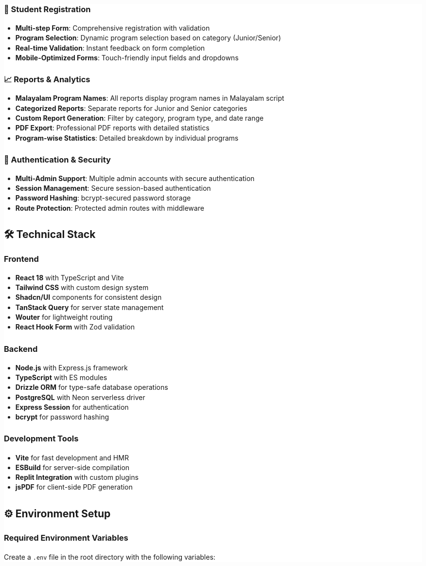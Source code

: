 ### 📝 Student Registration
- **Multi-step Form**: Comprehensive registration with validation
- **Program Selection**: Dynamic program selection based on category (Junior/Senior)
- **Real-time Validation**: Instant feedback on form completion
- **Mobile-Optimized Forms**: Touch-friendly input fields and dropdowns

### 📈 Reports & Analytics
- **Malayalam Program Names**: All reports display program names in Malayalam script
- **Categorized Reports**: Separate reports for Junior and Senior categories
- **Custom Report Generation**: Filter by category, program type, and date range
- **PDF Export**: Professional PDF reports with detailed statistics
- **Program-wise Statistics**: Detailed breakdown by individual programs

### 🔐 Authentication & Security
- **Multi-Admin Support**: Multiple admin accounts with secure authentication
- **Session Management**: Secure session-based authentication
- **Password Hashing**: bcrypt-secured password storage
- **Route Protection**: Protected admin routes with middleware

## 🛠️ Technical Stack

### Frontend
- **React 18** with TypeScript and Vite
- **Tailwind CSS** with custom design system
- **Shadcn/UI** components for consistent design
- **TanStack Query** for server state management
- **Wouter** for lightweight routing
- **React Hook Form** with Zod validation

### Backend
- **Node.js** with Express.js framework
- **TypeScript** with ES modules
- **Drizzle ORM** for type-safe database operations
- **PostgreSQL** with Neon serverless driver
- **Express Session** for authentication
- **bcrypt** for password hashing

### Development Tools
- **Vite** for fast development and HMR
- **ESBuild** for server-side compilation
- **Replit Integration** with custom plugins
- **jsPDF** for client-side PDF generation

## ⚙️ Environment Setup

### Required Environment Variables

Create a `.env` file in the root directory with the following variables:
